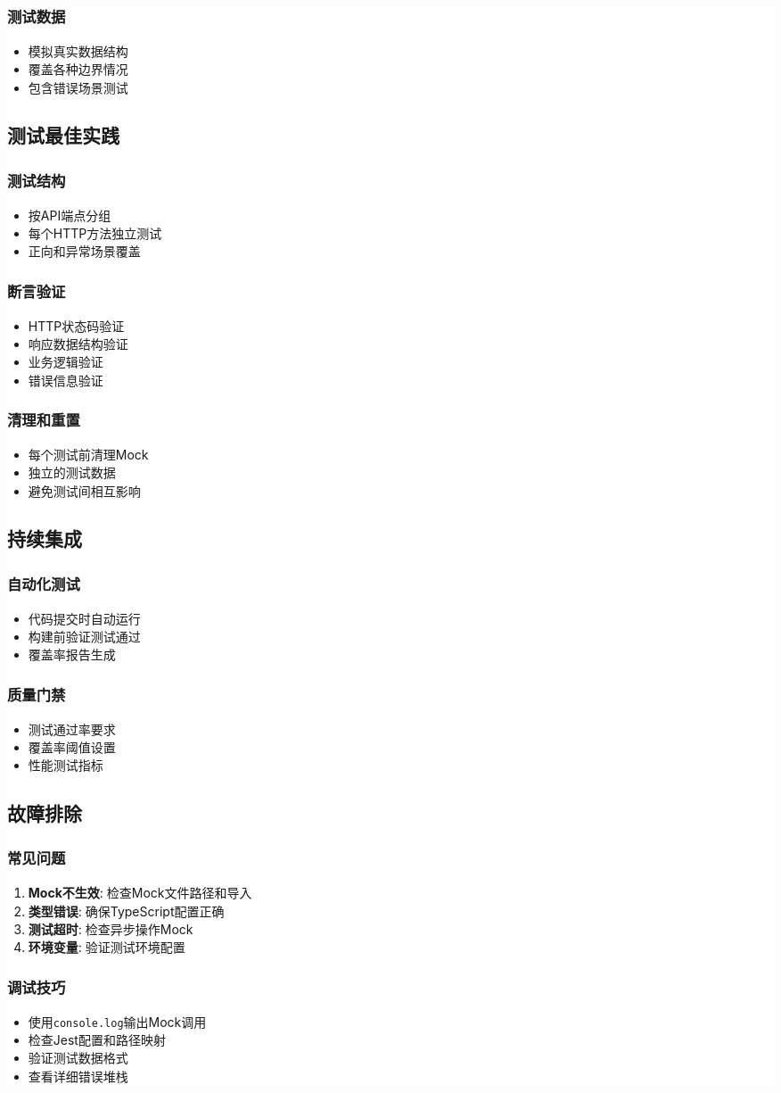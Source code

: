 ### 测试数据
- 模拟真实数据结构
- 覆盖各种边界情况
- 包含错误场景测试

## 测试最佳实践

### 测试结构
- 按API端点分组
- 每个HTTP方法独立测试
- 正向和异常场景覆盖

### 断言验证
- HTTP状态码验证
- 响应数据结构验证
- 业务逻辑验证
- 错误信息验证

### 清理和重置
- 每个测试前清理Mock
- 独立的测试数据
- 避免测试间相互影响

## 持续集成

### 自动化测试
- 代码提交时自动运行
- 构建前验证测试通过
- 覆盖率报告生成

### 质量门禁
- 测试通过率要求
- 覆盖率阈值设置
- 性能测试指标

## 故障排除

### 常见问题
1. **Mock不生效**: 检查Mock文件路径和导入
2. **类型错误**: 确保TypeScript配置正确
3. **测试超时**: 检查异步操作Mock
4. **环境变量**: 验证测试环境配置

### 调试技巧
- 使用`console.log`输出Mock调用
- 检查Jest配置和路径映射
- 验证测试数据格式
- 查看详细错误堆栈
